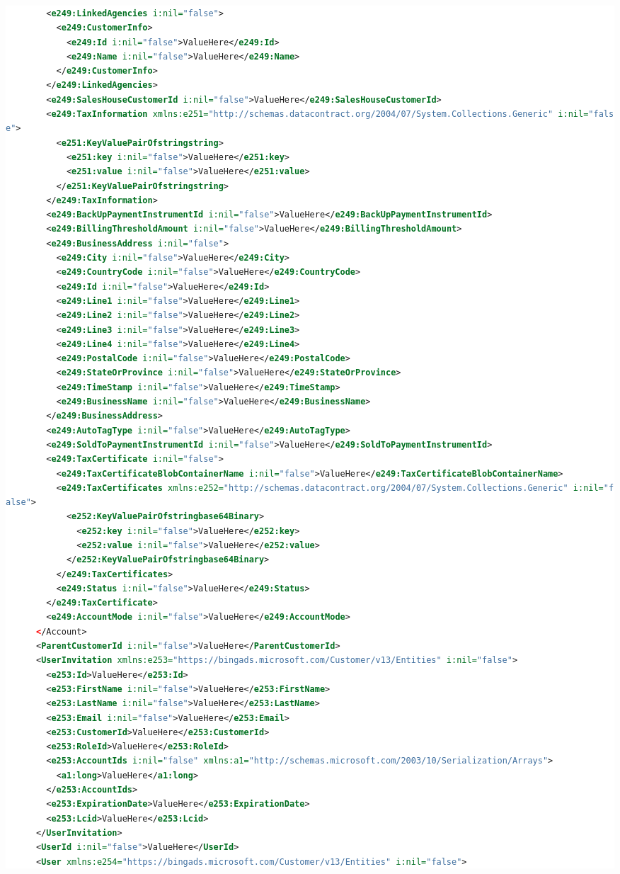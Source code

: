 ```xml
        <e249:LinkedAgencies i:nil="false">
          <e249:CustomerInfo>
            <e249:Id i:nil="false">ValueHere</e249:Id>
            <e249:Name i:nil="false">ValueHere</e249:Name>
          </e249:CustomerInfo>
        </e249:LinkedAgencies>
        <e249:SalesHouseCustomerId i:nil="false">ValueHere</e249:SalesHouseCustomerId>
        <e249:TaxInformation xmlns:e251="http://schemas.datacontract.org/2004/07/System.Collections.Generic" i:nil="false">
          <e251:KeyValuePairOfstringstring>
            <e251:key i:nil="false">ValueHere</e251:key>
            <e251:value i:nil="false">ValueHere</e251:value>
          </e251:KeyValuePairOfstringstring>
        </e249:TaxInformation>
        <e249:BackUpPaymentInstrumentId i:nil="false">ValueHere</e249:BackUpPaymentInstrumentId>
        <e249:BillingThresholdAmount i:nil="false">ValueHere</e249:BillingThresholdAmount>
        <e249:BusinessAddress i:nil="false">
          <e249:City i:nil="false">ValueHere</e249:City>
          <e249:CountryCode i:nil="false">ValueHere</e249:CountryCode>
          <e249:Id i:nil="false">ValueHere</e249:Id>
          <e249:Line1 i:nil="false">ValueHere</e249:Line1>
          <e249:Line2 i:nil="false">ValueHere</e249:Line2>
          <e249:Line3 i:nil="false">ValueHere</e249:Line3>
          <e249:Line4 i:nil="false">ValueHere</e249:Line4>
          <e249:PostalCode i:nil="false">ValueHere</e249:PostalCode>
          <e249:StateOrProvince i:nil="false">ValueHere</e249:StateOrProvince>
          <e249:TimeStamp i:nil="false">ValueHere</e249:TimeStamp>
          <e249:BusinessName i:nil="false">ValueHere</e249:BusinessName>
        </e249:BusinessAddress>
        <e249:AutoTagType i:nil="false">ValueHere</e249:AutoTagType>
        <e249:SoldToPaymentInstrumentId i:nil="false">ValueHere</e249:SoldToPaymentInstrumentId>
        <e249:TaxCertificate i:nil="false">
          <e249:TaxCertificateBlobContainerName i:nil="false">ValueHere</e249:TaxCertificateBlobContainerName>
          <e249:TaxCertificates xmlns:e252="http://schemas.datacontract.org/2004/07/System.Collections.Generic" i:nil="false">
            <e252:KeyValuePairOfstringbase64Binary>
              <e252:key i:nil="false">ValueHere</e252:key>
              <e252:value i:nil="false">ValueHere</e252:value>
            </e252:KeyValuePairOfstringbase64Binary>
          </e249:TaxCertificates>
          <e249:Status i:nil="false">ValueHere</e249:Status>
        </e249:TaxCertificate>
        <e249:AccountMode i:nil="false">ValueHere</e249:AccountMode>
      </Account>
      <ParentCustomerId i:nil="false">ValueHere</ParentCustomerId>
      <UserInvitation xmlns:e253="https://bingads.microsoft.com/Customer/v13/Entities" i:nil="false">
        <e253:Id>ValueHere</e253:Id>
        <e253:FirstName i:nil="false">ValueHere</e253:FirstName>
        <e253:LastName i:nil="false">ValueHere</e253:LastName>
        <e253:Email i:nil="false">ValueHere</e253:Email>
        <e253:CustomerId>ValueHere</e253:CustomerId>
        <e253:RoleId>ValueHere</e253:RoleId>
        <e253:AccountIds i:nil="false" xmlns:a1="http://schemas.microsoft.com/2003/10/Serialization/Arrays">
          <a1:long>ValueHere</a1:long>
        </e253:AccountIds>
        <e253:ExpirationDate>ValueHere</e253:ExpirationDate>
        <e253:Lcid>ValueHere</e253:Lcid>
      </UserInvitation>
      <UserId i:nil="false">ValueHere</UserId>
      <User xmlns:e254="https://bingads.microsoft.com/Customer/v13/Entities" i:nil="false">
```